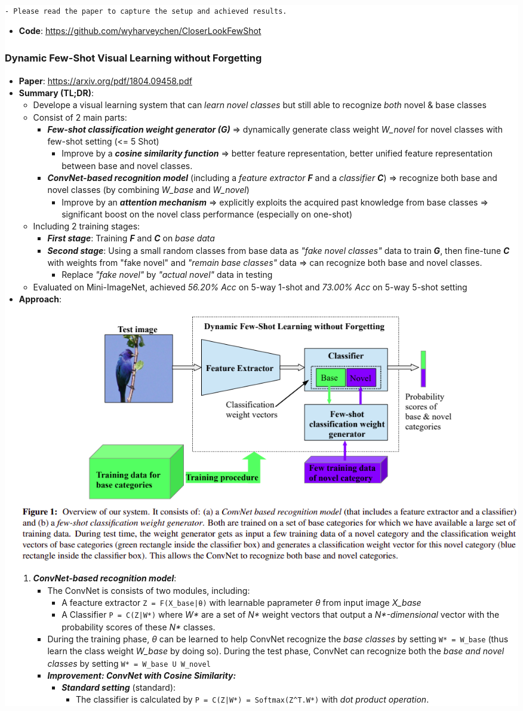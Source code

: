 	- Please read the paper to capture the setup and achieved results.
+ **Code**: https://github.com/wyharveychen/CloserLookFewShot

### Dynamic Few-Shot Visual Learning without Forgetting
+ **Paper**: https://arxiv.org/pdf/1804.09458.pdf
+ **Summary (TL;DR)**:
	+ Develope a visual learning system that can _learn novel classes_ but still able to recognize _both_ novel & base classes
	+ Consist of 2 main parts:
    	+ **_Few-shot classification weight generator (G)_** => dynamically generate class weight _W_novel_ for novel classes with few-shot setting (<= 5 Shot)
        	- Improve by a **_cosine similarity function_** => better feature representation, better unified feature representation between base and novel classes.
    	+ **_ConvNet-based recognition model_** (including a _feature extractor **F**_ and a _classifier **C**_) => recognize both base and novel classes (by combining _W_base_ and _W_novel_)
            - Improve by an **_attention mechanism_** => explicitly exploits the acquired past knowledge from base classes => significant boost on the novel class performance (especially on one-shot)
    + Including 2 training stages:
        + **_First stage_**: Training **_F_** and **_C_** on _base data_
        + **_Second stage_**: Using a small random classes from base data as _"fake novel classes"_ data to train **_G_**, then fine-tune **_C_** with weights from "fake novel" and _"remain base classes"_ data => can recognize both base and novel classes.
          + Replace _"fake novel"_ by _"actual novel"_ data in testing
	+ Evaluated on Mini-ImageNet, achieved _56.20% Acc_ on 5-way 1-shot and _73.00% Acc_ on 5-way 5-shot setting
+ **Approach**:
	![](Images/Dynamic_FSL_without_Forgetting.png)  
	1. **_ConvNet-based recognition model_**:
    	- The ConvNet is consists of two modules, including:
        	-  A feacture extractor `Z = F(X_base|θ)` with learnable paprameter _θ_ from input image _X_base_
        	- A Classifier `P = C(Z|W*)` where _W*_ are a set of _N*_ weight vectors that output a _N*-dimensional_ vector with the probability scores of these _N*_ classes.
      	- During the training phase, _θ_ can be learned to help ConvNet recognize the _base classes_ by setting `W* = W_base` (thus learn the class weight _W_base_ by doing so). During the test phase, ConvNet can recognize both the _base and novel classes_ by setting `W* = W_base U W_novel`
      	- **_Improvement: ConvNet with Cosine Similarity:_**
        	- **_Standard setting_** (standard):
            	- The classifier is calculated by `P = C(Z|W*) = Softmax(Z^T.W*)` with _dot product operation_.